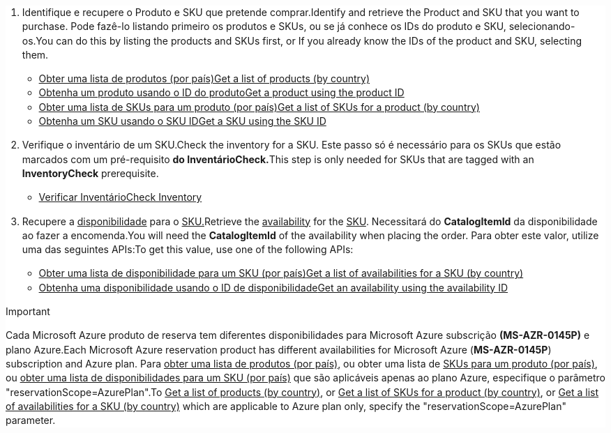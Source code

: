 1. <span data-ttu-id="939e2-261">Identifique e recupere o Produto e SKU que pretende comprar.</span><span class="sxs-lookup"><span data-stu-id="939e2-261">Identify and retrieve the Product and SKU that you want to purchase.</span></span> <span data-ttu-id="939e2-262">Pode fazê-lo listando primeiro os produtos e SKUs, ou se já conhece os IDs do produto e SKU, selecionando-os.</span><span class="sxs-lookup"><span data-stu-id="939e2-262">You can do this by listing the products and SKUs first, or If you already know the IDs of the product and SKU, selecting them.</span></span>

   - [<span data-ttu-id="939e2-263">Obter uma lista de produtos (por país)</span><span class="sxs-lookup"><span data-stu-id="939e2-263">Get a list of products (by country)</span></span>](get-a-list-of-products.md)
   - [<span data-ttu-id="939e2-264">Obtenha um produto usando o ID do produto</span><span class="sxs-lookup"><span data-stu-id="939e2-264">Get a product using the product ID</span></span>](get-a-product-by-id.md)
   - [<span data-ttu-id="939e2-265">Obter uma lista de SKUs para um produto (por país)</span><span class="sxs-lookup"><span data-stu-id="939e2-265">Get a list of SKUs for a product (by country)</span></span>](get-a-list-of-skus-for-a-product.md)
   - [<span data-ttu-id="939e2-266">Obtenha um SKU usando o SKU ID</span><span class="sxs-lookup"><span data-stu-id="939e2-266">Get a SKU using the SKU ID</span></span>](get-a-sku-by-id.md)

2. <span data-ttu-id="939e2-267">Verifique o inventário de um SKU.</span><span class="sxs-lookup"><span data-stu-id="939e2-267">Check the inventory for a SKU.</span></span> <span data-ttu-id="939e2-268">Este passo só é necessário para os SKUs que estão marcados com um pré-requisito **do InventárioCheck.**</span><span class="sxs-lookup"><span data-stu-id="939e2-268">This step is only needed for SKUs that are tagged with an **InventoryCheck** prerequisite.</span></span>

   - [<span data-ttu-id="939e2-269">Verificar Inventário</span><span class="sxs-lookup"><span data-stu-id="939e2-269">Check Inventory</span></span>](check-inventory.md)

3. <span data-ttu-id="939e2-270">Recupere a [disponibilidade](product-resources.md#availability) para o [SKU.](product-resources.md#sku)</span><span class="sxs-lookup"><span data-stu-id="939e2-270">Retrieve the [availability](product-resources.md#availability) for the [SKU](product-resources.md#sku).</span></span> <span data-ttu-id="939e2-271">Necessitará do **CatalogItemId** da disponibilidade ao fazer a encomenda.</span><span class="sxs-lookup"><span data-stu-id="939e2-271">You will need the **CatalogItemId** of the availability when placing the order.</span></span> <span data-ttu-id="939e2-272">Para obter este valor, utilize uma das seguintes APIs:</span><span class="sxs-lookup"><span data-stu-id="939e2-272">To get this value, use one of the following APIs:</span></span>

   - [<span data-ttu-id="939e2-273">Obter uma lista de disponibilidade para um SKU (por país)</span><span class="sxs-lookup"><span data-stu-id="939e2-273">Get a list of availabilities for a SKU (by country)</span></span>](get-a-list-of-availabilities-for-a-sku.md)
   - [<span data-ttu-id="939e2-274">Obtenha uma disponibilidade usando o ID de disponibilidade</span><span class="sxs-lookup"><span data-stu-id="939e2-274">Get an availability using the availability ID</span></span>](get-an-availability-by-id.md)

> [!IMPORTANT]
> <span data-ttu-id="939e2-275">Cada Microsoft Azure produto de reserva tem diferentes disponibilidades para Microsoft Azure subscrição **(MS-AZR-0145P)** e plano Azure.</span><span class="sxs-lookup"><span data-stu-id="939e2-275">Each Microsoft Azure reservation product has different availabilities for Microsoft Azure (**MS-AZR-0145P**) subscription and Azure plan.</span></span> <span data-ttu-id="939e2-276">Para [obter uma lista de produtos (por país)](get-a-list-of-products.md), ou obter uma lista de [SKUs para um produto (por país)](get-a-list-of-skus-for-a-product.md), ou [obter uma lista de disponibilidades para um SKU (por país)](get-a-list-of-availabilities-for-a-sku.md) que são aplicáveis apenas ao plano Azure, especifique o parâmetro "reservationScope=AzurePlan".</span><span class="sxs-lookup"><span data-stu-id="939e2-276">To [Get a list of products (by country)](get-a-list-of-products.md), or [Get a list of SKUs for a product (by country)](get-a-list-of-skus-for-a-product.md), or [Get a list of availabilities for a SKU (by country)](get-a-list-of-availabilities-for-a-sku.md) which are applicable to Azure plan only, specify the "reservationScope=AzurePlan" parameter.</span></span>
